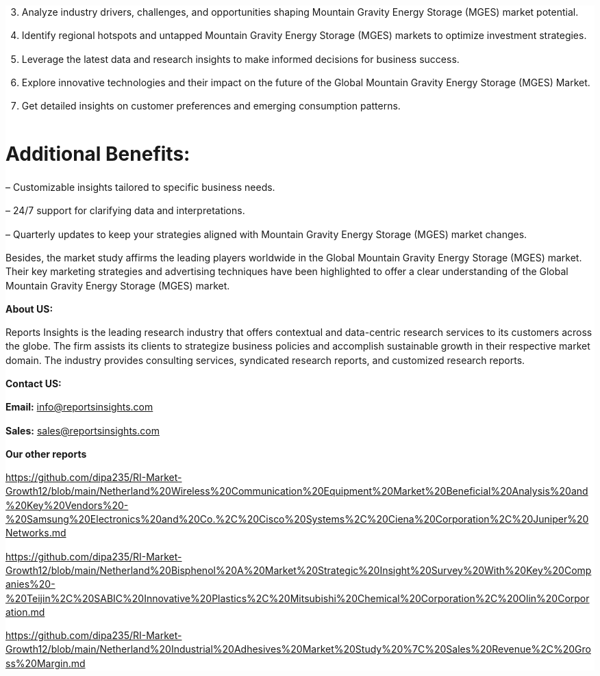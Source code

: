 3. Analyze industry drivers, challenges, and opportunities shaping Mountain Gravity Energy Storage (MGES) market potential.

4. Identify regional hotspots and untapped Mountain Gravity Energy Storage (MGES) markets to optimize investment strategies.

5. Leverage the latest data and research insights to make informed decisions for business success.

6. Explore innovative technologies and their impact on the future of the Global Mountain Gravity Energy Storage (MGES) Market.

7. Get detailed insights on customer preferences and emerging consumption patterns.

# <strong>Additional Benefits:</strong>

– Customizable insights tailored to specific business needs.

– 24/7 support for clarifying data and interpretations.

– Quarterly updates to keep your strategies aligned with Mountain Gravity Energy Storage (MGES) market changes.

Besides, the market study affirms the leading players worldwide in the Global Mountain Gravity Energy Storage (MGES) market. Their key marketing strategies and advertising techniques have been highlighted to offer a clear understanding of the Global Mountain Gravity Energy Storage (MGES) market.

<strong><strong>About US</strong>:</strong>

Reports Insights is the leading research industry that offers contextual and data-centric research services to its customers across the globe. The firm assists its clients to strategize business policies and accomplish sustainable growth in their respective market domain. The industry provides consulting services, syndicated research reports, and customized research reports.

<strong>Contact US:</strong>

<p class=><b>Email:</b> <a href=mailto:info@reportsinsights.com>info@reportsinsights.com</a></p>
<p class=><b>Sales:</b> <a href=mailto:sales@reportsinsights.com>sales@reportsinsights.com</a></p>

<strong>Our other reports</strong>

<a href=https://github.com/dipa235/RI-Market-Growth12/blob/main/Netherland%20Wireless%20Communication%20Equipment%20Market%20Beneficial%20Analysis%20and%20Key%20Vendors%20-%20Samsung%20Electronics%20and%20Co.%2C%20Cisco%20Systems%2C%20Ciena%20Corporation%2C%20Juniper%20Networks.md>https://github.com/dipa235/RI-Market-Growth12/blob/main/Netherland%20Wireless%20Communication%20Equipment%20Market%20Beneficial%20Analysis%20and%20Key%20Vendors%20-%20Samsung%20Electronics%20and%20Co.%2C%20Cisco%20Systems%2C%20Ciena%20Corporation%2C%20Juniper%20Networks.md</a>

<a href=https://github.com/dipa235/RI-Market-Growth12/blob/main/Netherland%20Bisphenol%20A%20Market%20Strategic%20Insight%20Survey%20With%20Key%20Companies%20-%20Teijin%2C%20SABIC%20Innovative%20Plastics%2C%20Mitsubishi%20Chemical%20Corporation%2C%20Olin%20Corporation.md>https://github.com/dipa235/RI-Market-Growth12/blob/main/Netherland%20Bisphenol%20A%20Market%20Strategic%20Insight%20Survey%20With%20Key%20Companies%20-%20Teijin%2C%20SABIC%20Innovative%20Plastics%2C%20Mitsubishi%20Chemical%20Corporation%2C%20Olin%20Corporation.md</a>

<a href=https://github.com/dipa235/RI-Market-Growth12/blob/main/Netherland%20Industrial%20Adhesives%20Market%20Study%20%7C%20Sales%20Revenue%2C%20Gross%20Margin.md>https://github.com/dipa235/RI-Market-Growth12/blob/main/Netherland%20Industrial%20Adhesives%20Market%20Study%20%7C%20Sales%20Revenue%2C%20Gross%20Margin.md</a>
